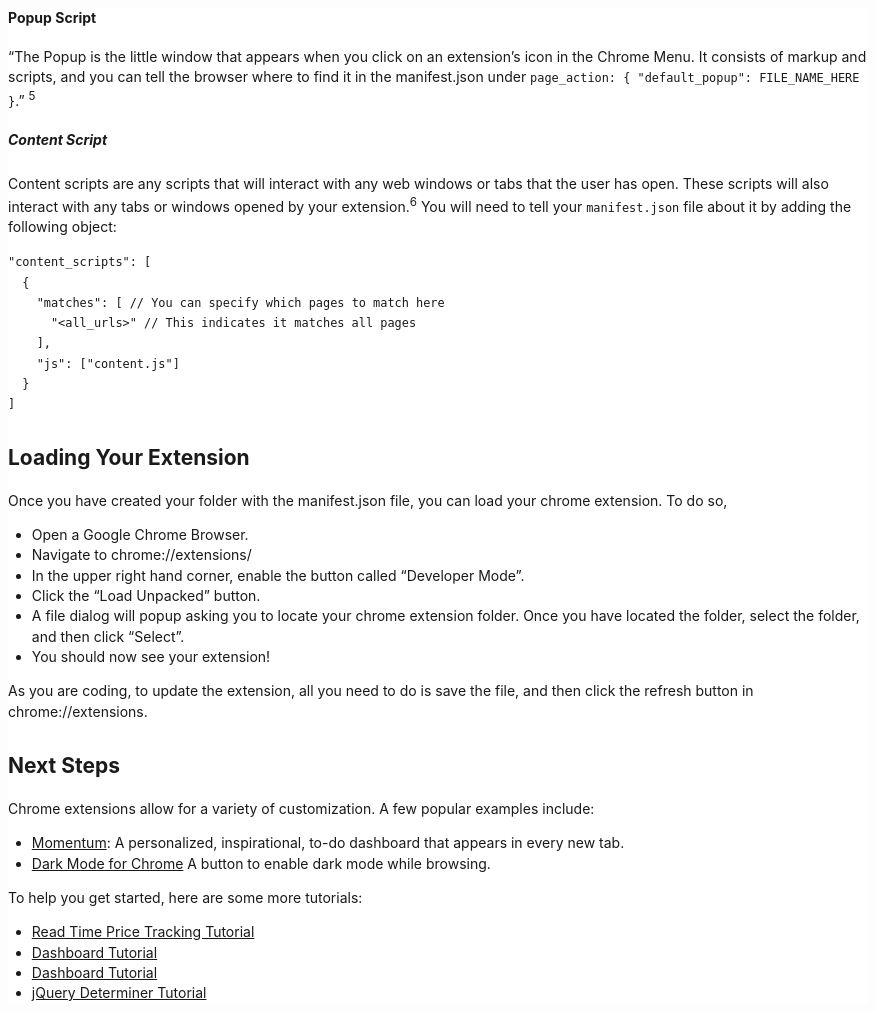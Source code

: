 #### Popup Script
“The Popup is the little window that appears when you click on an extension’s icon in the Chrome Menu. It consists of markup and scripts, and you can tell the browser where to find it in the manifest.json under `page_action: { "default_popup": FILE_NAME_HERE }`.” <sup>5</sup>

##### Content Script 
Content scripts are any scripts that will interact with any web windows or tabs that the user has open. These scripts will also interact with any tabs or windows opened by your extension.<sup>6</sup> You will need to tell your `manifest.json` file about it by adding the following object: 
```
"content_scripts": [
  {
    "matches": [ // You can specify which pages to match here
      "<all_urls>" // This indicates it matches all pages
    ],
    "js": ["content.js"]
  }
]
```

## Loading Your Extension 
Once you have created your folder with the manifest.json file, you can load your chrome extension. To do so,
* Open a Google Chrome Browser.
* Navigate to chrome://extensions/
* In the upper right hand corner, enable the button called “Developer Mode”.
* Click the “Load Unpacked” button.
* A file dialog will popup asking you to locate your chrome extension folder. Once you have located the folder, select the folder, and then click “Select”.
* You should now see your extension!

As you are coding, to update the extension, all you need to do is save the file, and then click the refresh button in chrome://extensions. 

## Next Steps

Chrome extensions allow for a variety of customization. A few popular examples include: 
* [Momentum](https://chrome.google.com/webstore/detail/momentum/laookkfknpbbblfpciffpaejjkokdgca?hl=en): A personalized, inspirational, to-do dashboard that appears in every new tab. 
* [Dark Mode for Chrome](https://chrome.google.com/webstore/detail/dark-mode-for-chrome/geooakdjiamlhpechokegobmhdmlgidk?hl=en) 
A button to enable dark mode while browsing.

To help you get started, here are some more tutorials:
* [Read Time Price Tracking Tutorial](https://scotch.io/tutorials/build-a-chrome-extension-for-real-time-price-tracking-with-appbase)
* [Dashboard Tutorial](https://medium.com/javascript-in-plain-english/https-medium-com-javascript-in-plain-english-how-to-build-a-simple-chrome-extension-in-vanilla-javascript-e52b2994aeeb) 
* [Dashboard Tutorial](https://medium.com/javascript-in-plain-english/https-medium-com-javascript-in-plain-english-how-to-build-a-simple-chrome-extension-in-vanilla-javascript-e52b2994aeeb) 
* [jQuery Determiner Tutorial](https://www.thepolyglotdeveloper.com/2018/09/creating-basic-chrome-extension/)
